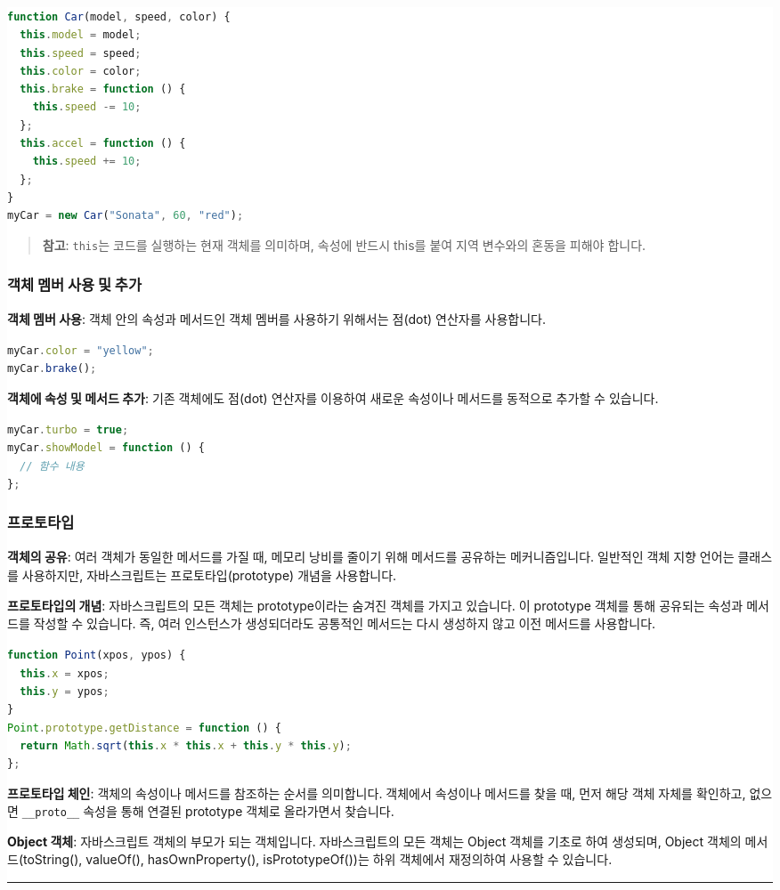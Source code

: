 ```javascript
function Car(model, speed, color) {
  this.model = model;
  this.speed = speed;
  this.color = color;
  this.brake = function () {
    this.speed -= 10;
  };
  this.accel = function () {
    this.speed += 10;
  };
}
myCar = new Car("Sonata", 60, "red");
```

> **참고**: `this`는 코드를 실행하는 현재 객체를 의미하며, 속성에 반드시 this를 붙여 지역 변수와의 혼동을 피해야 합니다.

### 객체 멤버 사용 및 추가

**객체 멤버 사용**: 객체 안의 속성과 메서드인 객체 멤버를 사용하기 위해서는 점(dot) 연산자를 사용합니다.

```javascript
myCar.color = "yellow";
myCar.brake();
```

**객체에 속성 및 메서드 추가**: 기존 객체에도 점(dot) 연산자를 이용하여 새로운 속성이나 메서드를 동적으로 추가할 수 있습니다.

```javascript
myCar.turbo = true;
myCar.showModel = function () {
  // 함수 내용
};
```

### 프로토타입

**객체의 공유**: 여러 객체가 동일한 메서드를 가질 때, 메모리 낭비를 줄이기 위해 메서드를 공유하는 메커니즘입니다. 일반적인 객체 지향 언어는 클래스를 사용하지만, 자바스크립트는 프로토타입(prototype) 개념을 사용합니다.

**프로토타입의 개념**: 자바스크립트의 모든 객체는 prototype이라는 숨겨진 객체를 가지고 있습니다. 이 prototype 객체를 통해 공유되는 속성과 메서드를 작성할 수 있습니다. 즉, 여러 인스턴스가 생성되더라도 공통적인 메서드는 다시 생성하지 않고 이전 메서드를 사용합니다.

```javascript
function Point(xpos, ypos) {
  this.x = xpos;
  this.y = ypos;
}
Point.prototype.getDistance = function () {
  return Math.sqrt(this.x * this.x + this.y * this.y);
};
```

**프로토타입 체인**: 객체의 속성이나 메서드를 참조하는 순서를 의미합니다. 객체에서 속성이나 메서드를 찾을 때, 먼저 해당 객체 자체를 확인하고, 없으면 `__proto__` 속성을 통해 연결된 prototype 객체로 올라가면서 찾습니다.

**Object 객체**: 자바스크립트 객체의 부모가 되는 객체입니다. 자바스크립트의 모든 객체는 Object 객체를 기초로 하여 생성되며, Object 객체의 메서드(toString(), valueOf(), hasOwnProperty(), isPrototypeOf())는 하위 객체에서 재정의하여 사용할 수 있습니다.

---